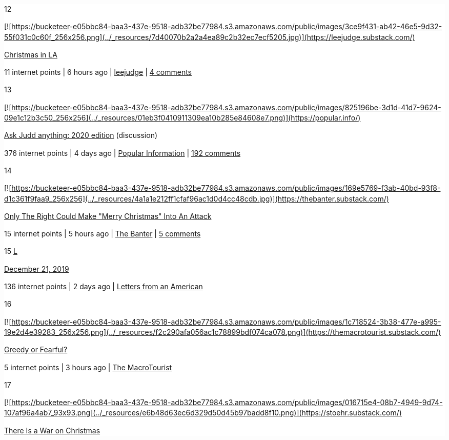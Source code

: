 12

[![https://bucketeer-e05bbc84-baa3-437e-9518-adb32be77984.s3.amazonaws.com/public/images/3ce9f431-ab42-46e5-9d32-55f031c0c60f_256x256.png](../_resources/7d40070b2a2a4ea89c2b32ec7ecf5205.jpg)](https://leejudge.substack.com/)

[Christmas in LA](https://leejudge.substack.com/p/christmas-in-la)

11 internet points | 6 hours ago | [leejudge](https://leejudge.substack.com/) | [4 comments](https://leejudge.substack.com/p/christmas-in-la/comments)

13

[![https://bucketeer-e05bbc84-baa3-437e-9518-adb32be77984.s3.amazonaws.com/public/images/825196be-3d1d-41d7-9624-09e1c12b3c50_256x256](../_resources/01eb3f0410911309ea10b285e84608e7.png)](https://popular.info/)

[Ask Judd anything: 2020 edition](https://popular.info/p/ask-judd-anything-2020-edition/comments)  (discussion)

376 internet points | 4 days ago | [Popular Information](https://popular.info/) | [192 comments](https://popular.info/p/ask-judd-anything-2020-edition/comments)

14

[![https://bucketeer-e05bbc84-baa3-437e-9518-adb32be77984.s3.amazonaws.com/public/images/169e5769-f3ab-40bd-93f8-d1c361f9faa9_256x256](../_resources/4a1a1e212ff1cfaf96ac1d0d4cc48cdb.jpg)](https://thebanter.substack.com/)

[Only The Right Could Make "Merry Christmas" Into An Attack](https://thebanter.substack.com/p/only-the-right-could-make-merry-christmas)

15 internet points | 5 hours ago | [The Banter](https://thebanter.substack.com/) | [5 comments](https://thebanter.substack.com/p/only-the-right-could-make-merry-christmas/comments)

15
[L](https://heathercoxrichardson.substack.com/)

[December 21, 2019](https://heathercoxrichardson.substack.com/p/december-21-2019)

136 internet points | 2 days ago | [Letters from an American](https://heathercoxrichardson.substack.com/)

16

[![https://bucketeer-e05bbc84-baa3-437e-9518-adb32be77984.s3.amazonaws.com/public/images/1c718524-3b38-477e-a995-19e2d4e39283_256x256.png](../_resources/f2c290afa056ac1c78899bdf074ca078.png)](https://themacrotourist.substack.com/)

[Greedy or Fearful?](https://themacrotourist.substack.com/p/greedy-or-fearful)

5 internet points | 3 hours ago | [The MacroTourist](https://themacrotourist.substack.com/)

17

[![https://bucketeer-e05bbc84-baa3-437e-9518-adb32be77984.s3.amazonaws.com/public/images/016715e4-08b7-4949-9d74-107af96a4ab7_93x93.png](../_resources/e6b48d63ec6d329d50d45b97badd8f10.png)](https://stoehr.substack.com/)

[There Is a War on Christmas](https://stoehr.substack.com/p/there-is-a-war-on-christmas)
